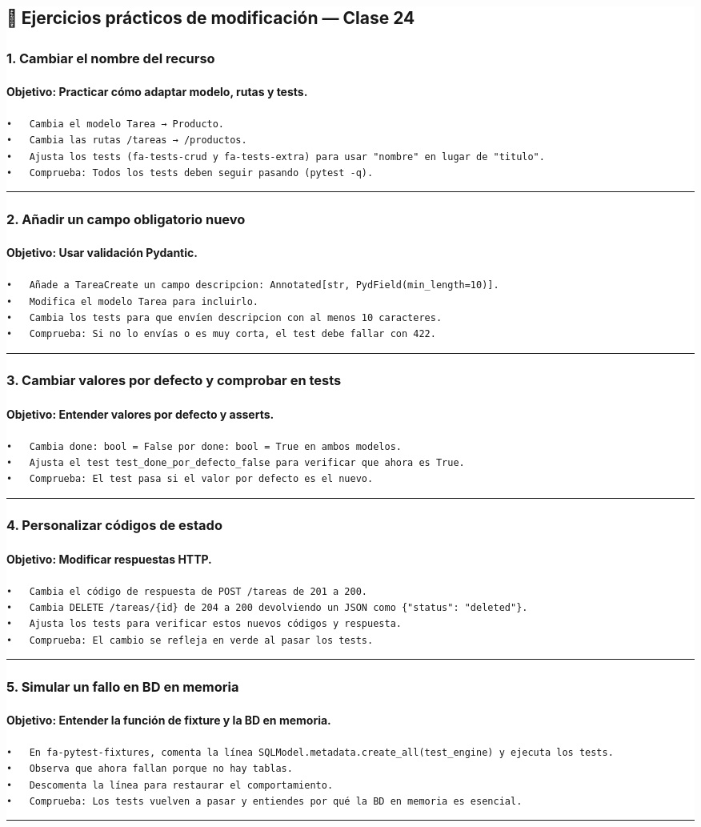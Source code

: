 
## 🧪 Ejercicios prácticos de modificación — Clase 24

### 1. Cambiar el nombre del recurso

#### Objetivo: Practicar cómo adaptar modelo, rutas y tests.
	•	Cambia el modelo Tarea → Producto.
	•	Cambia las rutas /tareas → /productos.
	•	Ajusta los tests (fa-tests-crud y fa-tests-extra) para usar "nombre" en lugar de "titulo".
	•	Comprueba: Todos los tests deben seguir pasando (pytest -q).

---

### 2. Añadir un campo obligatorio nuevo

#### Objetivo: Usar validación Pydantic.
	•	Añade a TareaCreate un campo descripcion: Annotated[str, PydField(min_length=10)].
	•	Modifica el modelo Tarea para incluirlo.
	•	Cambia los tests para que envíen descripcion con al menos 10 caracteres.
	•	Comprueba: Si no lo envías o es muy corta, el test debe fallar con 422.

---

### 3. Cambiar valores por defecto y comprobar en tests

#### Objetivo: Entender valores por defecto y asserts.
	•	Cambia done: bool = False por done: bool = True en ambos modelos.
	•	Ajusta el test test_done_por_defecto_false para verificar que ahora es True.
	•	Comprueba: El test pasa si el valor por defecto es el nuevo.

---

### 4. Personalizar códigos de estado

#### Objetivo: Modificar respuestas HTTP.
	•	Cambia el código de respuesta de POST /tareas de 201 a 200.
	•	Cambia DELETE /tareas/{id} de 204 a 200 devolviendo un JSON como {"status": "deleted"}.
	•	Ajusta los tests para verificar estos nuevos códigos y respuesta.
	•	Comprueba: El cambio se refleja en verde al pasar los tests.

---

### 5. Simular un fallo en BD en memoria

#### Objetivo: Entender la función de fixture y la BD en memoria.
	•	En fa-pytest-fixtures, comenta la línea SQLModel.metadata.create_all(test_engine) y ejecuta los tests.
	•	Observa que ahora fallan porque no hay tablas.
	•	Descomenta la línea para restaurar el comportamiento.
	•	Comprueba: Los tests vuelven a pasar y entiendes por qué la BD en memoria es esencial.

---